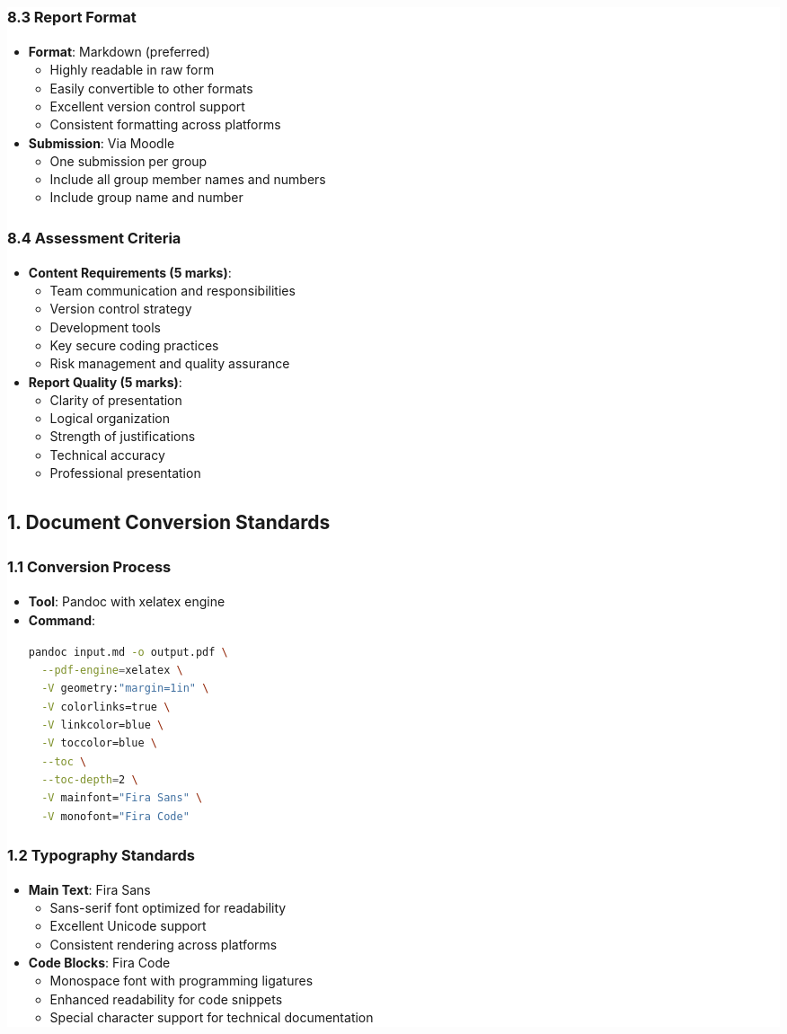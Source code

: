 ### 8.3 Report Format
- **Format**: Markdown (preferred)
  - Highly readable in raw form
  - Easily convertible to other formats
  - Excellent version control support
  - Consistent formatting across platforms
- **Submission**: Via Moodle
  - One submission per group
  - Include all group member names and numbers
  - Include group name and number

### 8.4 Assessment Criteria
- **Content Requirements (5 marks)**:
  - Team communication and responsibilities
  - Version control strategy
  - Development tools
  - Key secure coding practices
  - Risk management and quality assurance
- **Report Quality (5 marks)**:
  - Clarity of presentation
  - Logical organization
  - Strength of justifications
  - Technical accuracy
  - Professional presentation 

## 1. Document Conversion Standards

### 1.1 Conversion Process
- **Tool**: Pandoc with xelatex engine
- **Command**:
  ```bash
  pandoc input.md -o output.pdf \
    --pdf-engine=xelatex \
    -V geometry:"margin=1in" \
    -V colorlinks=true \
    -V linkcolor=blue \
    -V toccolor=blue \
    --toc \
    --toc-depth=2 \
    -V mainfont="Fira Sans" \
    -V monofont="Fira Code"
  ```

### 1.2 Typography Standards
- **Main Text**: Fira Sans
  - Sans-serif font optimized for readability
  - Excellent Unicode support
  - Consistent rendering across platforms
- **Code Blocks**: Fira Code
  - Monospace font with programming ligatures
  - Enhanced readability for code snippets
  - Special character support for technical documentation
